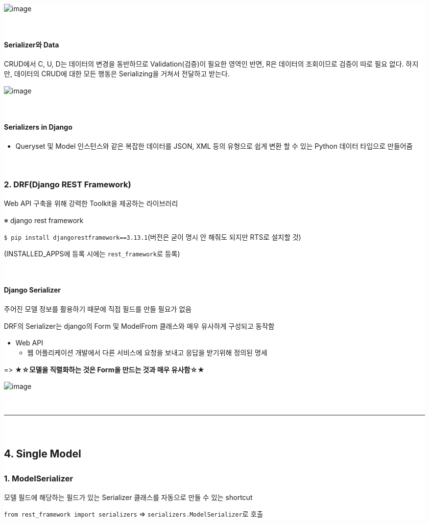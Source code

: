 ![image](https://user-images.githubusercontent.com/93081720/164254179-eeb6729e-01a2-4e53-94a2-7e53764a170f.png)

<br>

#### Serializer와 Data

CRUD에서 C, U, D는 데이터의 변경을 동반하므로 Validation(검증)이 필요한 영역인 반면, R은 데이터의 조회이므로 검증이 따로 필요 없다. 하지만, 데이터의 CRUD에 대한 모든 행동은 Serializing을 거쳐서 전달하고 받는다.

![image](https://user-images.githubusercontent.com/93081720/176445354-79d30c74-2b83-4d6a-94e2-0a1577ef8334.png)

<br>

#### Serializers in Django

- Queryset 및 Model 인스턴스와 같은 복잡한 데이터를 JSON, XML 등의 유형으로 쉽게 변환 할 수 있는 Python 데이터 타입으로 만들어줌

<br>

### 2. DRF(Django REST Framework)

Web API 구축을 위해 강력한 Toolkit을 제공하는 라이브러리

※ django rest framework

`$ pip install djangorestframework==3.13.1`(버전은 굳이 명시 안 해줘도 되지만 RTS로 설치할 것)

(INSTALLED_APPS에 등록 시에는 `rest_framework`로 등록)

<br>

#### Django Serializer

주어진 모델 정보를 활용하기 때문에 직접 필드를 만들 필요가 없음

DRF의 Serializer는 django의 Form 및 ModelFrom 클래스와 매우 유사하게 구성되고 동작함

- Web API
  - 웹 어플리케이션 개발에서 다른 서비스에 요청을 보내고 응답을 받기위해 정의된 명세

=> **★☆모델을 직렬화하는 것은 Form을 만드는 것과 매우 유사함☆★**

![image](https://user-images.githubusercontent.com/93081720/164255572-c7bfe743-38d2-45f5-8deb-6dd36f8ebaac.png)

<br>

----

<br>

## 4. Single Model

### 1. ModelSerializer

모델 필드에 해당하는 필드가 있는 Serializer 클래스를 자동으로 만들 수 있는 shortcut

`from rest_framework import serializers` => `serializers.ModelSerializer`로 호출
